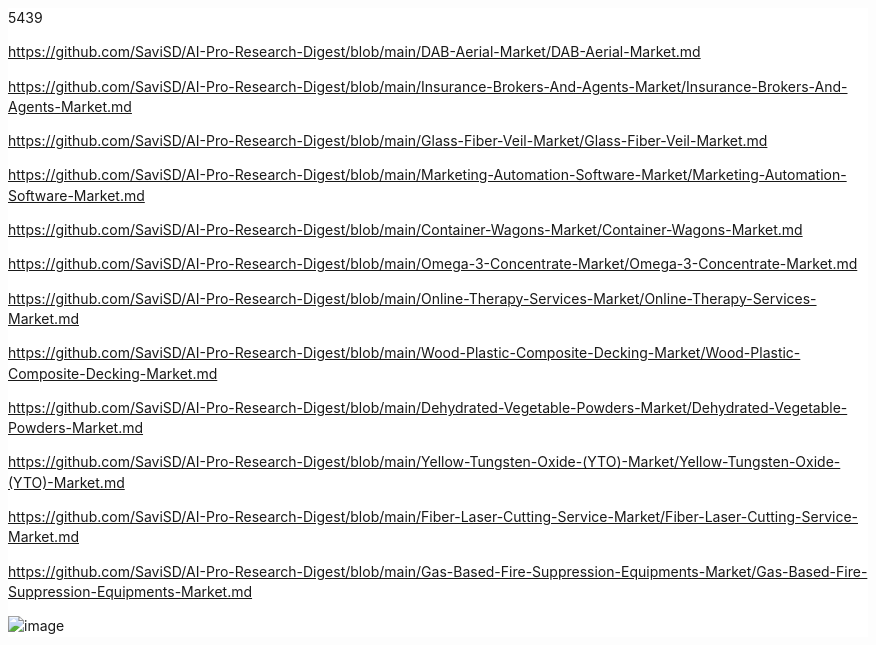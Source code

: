 5439</p><p><a href="https://github.com/SaviSD/AI-Pro-Research-Digest/blob/main/DAB-Aerial-Market/DAB-Aerial-Market.md">https://github.com/SaviSD/AI-Pro-Research-Digest/blob/main/DAB-Aerial-Market/DAB-Aerial-Market.md</a></p><p><a href="https://github.com/SaviSD/AI-Pro-Research-Digest/blob/main/Insurance-Brokers-And-Agents-Market/Insurance-Brokers-And-Agents-Market.md">https://github.com/SaviSD/AI-Pro-Research-Digest/blob/main/Insurance-Brokers-And-Agents-Market/Insurance-Brokers-And-Agents-Market.md</a></p><p><a href="https://github.com/SaviSD/AI-Pro-Research-Digest/blob/main/Glass-Fiber-Veil-Market/Glass-Fiber-Veil-Market.md">https://github.com/SaviSD/AI-Pro-Research-Digest/blob/main/Glass-Fiber-Veil-Market/Glass-Fiber-Veil-Market.md</a></p><p><a href="https://github.com/SaviSD/AI-Pro-Research-Digest/blob/main/Marketing-Automation-Software-Market/Marketing-Automation-Software-Market.md">https://github.com/SaviSD/AI-Pro-Research-Digest/blob/main/Marketing-Automation-Software-Market/Marketing-Automation-Software-Market.md</a></p><p><a href="https://github.com/SaviSD/AI-Pro-Research-Digest/blob/main/Container-Wagons-Market/Container-Wagons-Market.md">https://github.com/SaviSD/AI-Pro-Research-Digest/blob/main/Container-Wagons-Market/Container-Wagons-Market.md</a></p><p><a href="https://github.com/SaviSD/AI-Pro-Research-Digest/blob/main/Omega-3-Concentrate-Market/Omega-3-Concentrate-Market.md">https://github.com/SaviSD/AI-Pro-Research-Digest/blob/main/Omega-3-Concentrate-Market/Omega-3-Concentrate-Market.md</a></p><p><a href="https://github.com/SaviSD/AI-Pro-Research-Digest/blob/main/Online-Therapy-Services-Market/Online-Therapy-Services-Market.md">https://github.com/SaviSD/AI-Pro-Research-Digest/blob/main/Online-Therapy-Services-Market/Online-Therapy-Services-Market.md</a></p><p><a href="https://github.com/SaviSD/AI-Pro-Research-Digest/blob/main/Wood-Plastic-Composite-Decking-Market/Wood-Plastic-Composite-Decking-Market.md">https://github.com/SaviSD/AI-Pro-Research-Digest/blob/main/Wood-Plastic-Composite-Decking-Market/Wood-Plastic-Composite-Decking-Market.md</a></p><p><a href="https://github.com/SaviSD/AI-Pro-Research-Digest/blob/main/Dehydrated-Vegetable-Powders-Market/Dehydrated-Vegetable-Powders-Market.md">https://github.com/SaviSD/AI-Pro-Research-Digest/blob/main/Dehydrated-Vegetable-Powders-Market/Dehydrated-Vegetable-Powders-Market.md</a></p><p><a href="https://github.com/SaviSD/AI-Pro-Research-Digest/blob/main/Yellow-Tungsten-Oxide-(YTO)-Market/Yellow-Tungsten-Oxide-(YTO)-Market.md">https://github.com/SaviSD/AI-Pro-Research-Digest/blob/main/Yellow-Tungsten-Oxide-(YTO)-Market/Yellow-Tungsten-Oxide-(YTO)-Market.md</a></p><p><a href="https://github.com/SaviSD/AI-Pro-Research-Digest/blob/main/Fiber-Laser-Cutting-Service-Market/Fiber-Laser-Cutting-Service-Market.md">https://github.com/SaviSD/AI-Pro-Research-Digest/blob/main/Fiber-Laser-Cutting-Service-Market/Fiber-Laser-Cutting-Service-Market.md</a></p><p><a href="https://github.com/SaviSD/AI-Pro-Research-Digest/blob/main/Gas-Based-Fire-Suppression-Equipments-Market/Gas-Based-Fire-Suppression-Equipments-Market.md">https://github.com/SaviSD/AI-Pro-Research-Digest/blob/main/Gas-Based-Fire-Suppression-Equipments-Market/Gas-Based-Fire-Suppression-Equipments-Market.md</a></p>
![image](https://github.com/user-attachments/assets/45ca4b40-2b71-4b68-83b7-1fa073815fea)
